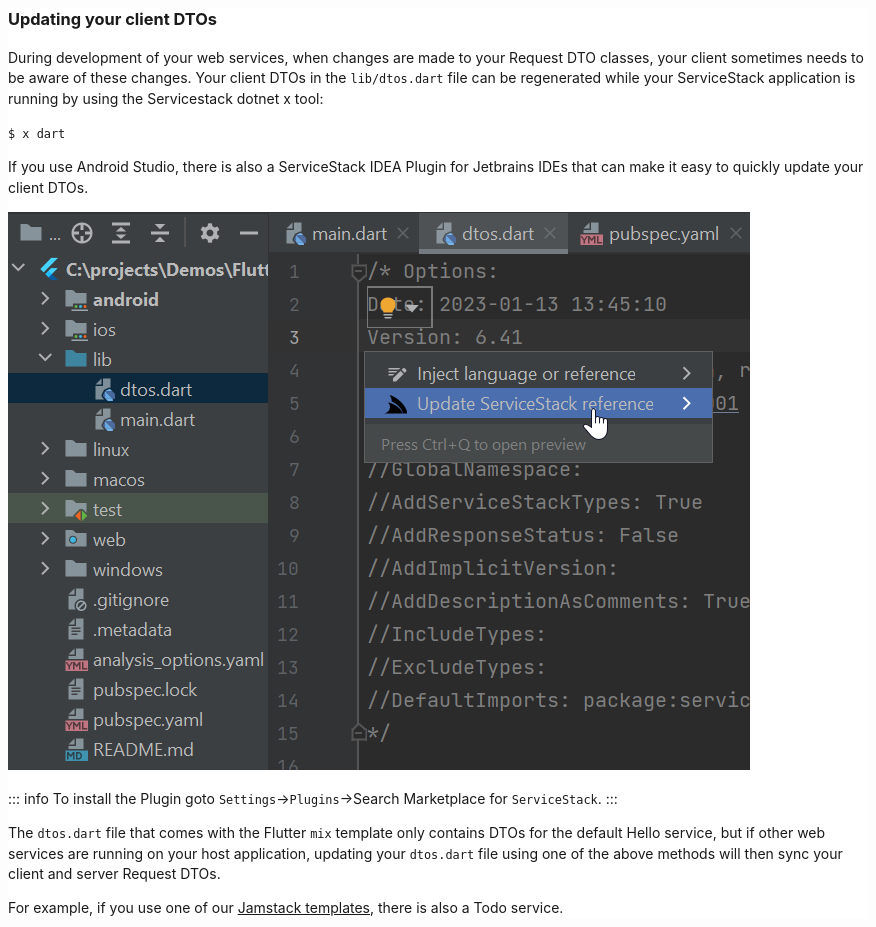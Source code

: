 ### Updating your client DTOs

During development of your web services, when changes are made to your Request DTO classes, your client sometimes needs to be aware of these changes.
Your client DTOs in the `lib/dtos.dart` file can be regenerated while your ServiceStack application is running by using the Servicestack dotnet x tool:

```bash
$ x dart
```

If you use Android Studio, there is also a ServiceStack IDEA Plugin for Jetbrains IDEs that can make it easy to quickly update your client DTOs.

![](./images/mix/flutter-mix-update-dtos-ide.png)

::: info
To install the Plugin goto `Settings`->`Plugins`->Search Marketplace for `ServiceStack`.
:::

The `dtos.dart` file that comes with the Flutter `mix` template only contains DTOs for the default Hello service, but if other web services are running on your host application, updating your `dtos.dart` file using one of the above methods will then sync your client and server Request DTOs. 

For example, if you use one of our [Jamstack templates](https://jamstacks.net), there is also a Todo service. 
